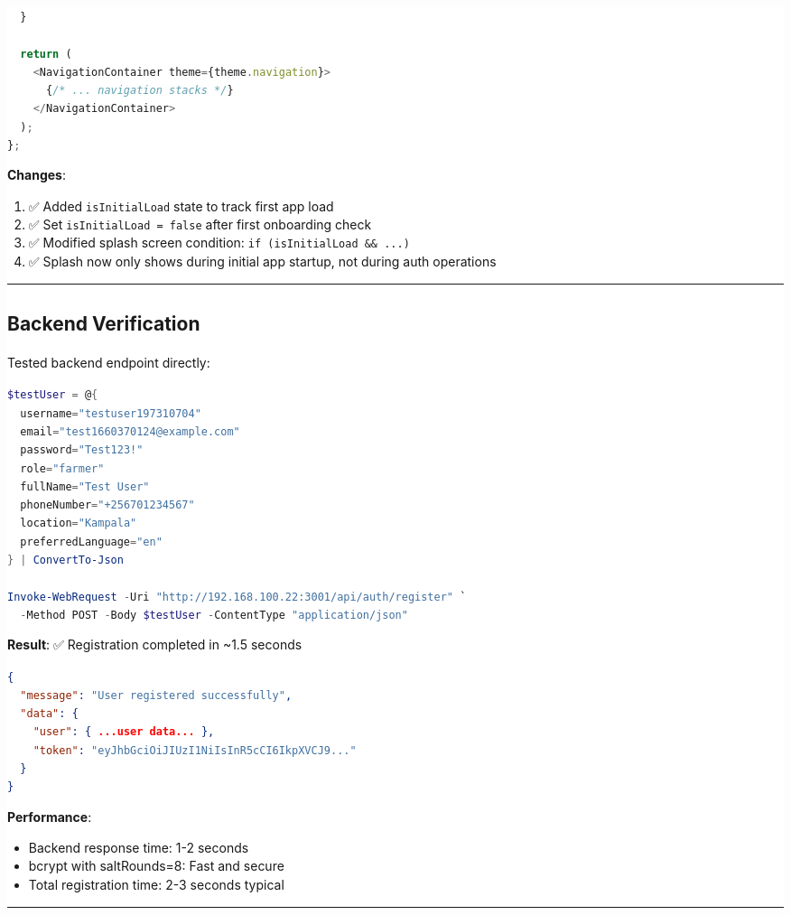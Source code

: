 ```javascript
  }
  
  return (
    <NavigationContainer theme={theme.navigation}>
      {/* ... navigation stacks */}
    </NavigationContainer>
  );
};
```

**Changes**:
1. ✅ Added `isInitialLoad` state to track first app load
2. ✅ Set `isInitialLoad = false` after first onboarding check
3. ✅ Modified splash screen condition: `if (isInitialLoad && ...)`
4. ✅ Splash now only shows during initial app startup, not during auth operations

---

## Backend Verification

Tested backend endpoint directly:

```powershell
$testUser = @{
  username="testuser197310704"
  email="test1660370124@example.com"
  password="Test123!"
  role="farmer"
  fullName="Test User"
  phoneNumber="+256701234567"
  location="Kampala"
  preferredLanguage="en"
} | ConvertTo-Json

Invoke-WebRequest -Uri "http://192.168.100.22:3001/api/auth/register" `
  -Method POST -Body $testUser -ContentType "application/json"
```

**Result**: ✅ Registration completed in ~1.5 seconds
```json
{
  "message": "User registered successfully",
  "data": {
    "user": { ...user data... },
    "token": "eyJhbGciOiJIUzI1NiIsInR5cCI6IkpXVCJ9..."
  }
}
```

**Performance**:
- Backend response time: 1-2 seconds
- bcrypt with saltRounds=8: Fast and secure
- Total registration time: 2-3 seconds typical

---